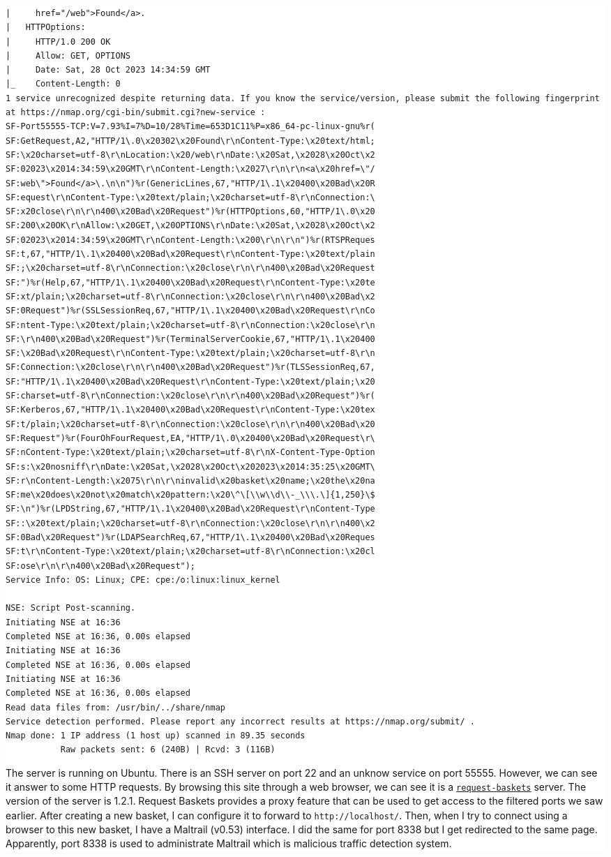 ```
|     href="/web">Found</a>.
|   HTTPOptions: 
|     HTTP/1.0 200 OK
|     Allow: GET, OPTIONS
|     Date: Sat, 28 Oct 2023 14:34:59 GMT
|_    Content-Length: 0
1 service unrecognized despite returning data. If you know the service/version, please submit the following fingerprint at https://nmap.org/cgi-bin/submit.cgi?new-service :
SF-Port55555-TCP:V=7.93%I=7%D=10/28%Time=653D1C11%P=x86_64-pc-linux-gnu%r(
SF:GetRequest,A2,"HTTP/1\.0\x20302\x20Found\r\nContent-Type:\x20text/html;
SF:\x20charset=utf-8\r\nLocation:\x20/web\r\nDate:\x20Sat,\x2028\x20Oct\x2
SF:02023\x2014:34:59\x20GMT\r\nContent-Length:\x2027\r\n\r\n<a\x20href=\"/
SF:web\">Found</a>\.\n\n")%r(GenericLines,67,"HTTP/1\.1\x20400\x20Bad\x20R
SF:equest\r\nContent-Type:\x20text/plain;\x20charset=utf-8\r\nConnection:\
SF:x20close\r\n\r\n400\x20Bad\x20Request")%r(HTTPOptions,60,"HTTP/1\.0\x20
SF:200\x20OK\r\nAllow:\x20GET,\x20OPTIONS\r\nDate:\x20Sat,\x2028\x20Oct\x2
SF:02023\x2014:34:59\x20GMT\r\nContent-Length:\x200\r\n\r\n")%r(RTSPReques
SF:t,67,"HTTP/1\.1\x20400\x20Bad\x20Request\r\nContent-Type:\x20text/plain
SF:;\x20charset=utf-8\r\nConnection:\x20close\r\n\r\n400\x20Bad\x20Request
SF:")%r(Help,67,"HTTP/1\.1\x20400\x20Bad\x20Request\r\nContent-Type:\x20te
SF:xt/plain;\x20charset=utf-8\r\nConnection:\x20close\r\n\r\n400\x20Bad\x2
SF:0Request")%r(SSLSessionReq,67,"HTTP/1\.1\x20400\x20Bad\x20Request\r\nCo
SF:ntent-Type:\x20text/plain;\x20charset=utf-8\r\nConnection:\x20close\r\n
SF:\r\n400\x20Bad\x20Request")%r(TerminalServerCookie,67,"HTTP/1\.1\x20400
SF:\x20Bad\x20Request\r\nContent-Type:\x20text/plain;\x20charset=utf-8\r\n
SF:Connection:\x20close\r\n\r\n400\x20Bad\x20Request")%r(TLSSessionReq,67,
SF:"HTTP/1\.1\x20400\x20Bad\x20Request\r\nContent-Type:\x20text/plain;\x20
SF:charset=utf-8\r\nConnection:\x20close\r\n\r\n400\x20Bad\x20Request")%r(
SF:Kerberos,67,"HTTP/1\.1\x20400\x20Bad\x20Request\r\nContent-Type:\x20tex
SF:t/plain;\x20charset=utf-8\r\nConnection:\x20close\r\n\r\n400\x20Bad\x20
SF:Request")%r(FourOhFourRequest,EA,"HTTP/1\.0\x20400\x20Bad\x20Request\r\
SF:nContent-Type:\x20text/plain;\x20charset=utf-8\r\nX-Content-Type-Option
SF:s:\x20nosniff\r\nDate:\x20Sat,\x2028\x20Oct\x202023\x2014:35:25\x20GMT\
SF:r\nContent-Length:\x2075\r\n\r\ninvalid\x20basket\x20name;\x20the\x20na
SF:me\x20does\x20not\x20match\x20pattern:\x20\^\[\\w\\d\\-_\\\.\]{1,250}\$
SF:\n")%r(LPDString,67,"HTTP/1\.1\x20400\x20Bad\x20Request\r\nContent-Type
SF::\x20text/plain;\x20charset=utf-8\r\nConnection:\x20close\r\n\r\n400\x2
SF:0Bad\x20Request")%r(LDAPSearchReq,67,"HTTP/1\.1\x20400\x20Bad\x20Reques
SF:t\r\nContent-Type:\x20text/plain;\x20charset=utf-8\r\nConnection:\x20cl
SF:ose\r\n\r\n400\x20Bad\x20Request");
Service Info: OS: Linux; CPE: cpe:/o:linux:linux_kernel

NSE: Script Post-scanning.
Initiating NSE at 16:36
Completed NSE at 16:36, 0.00s elapsed
Initiating NSE at 16:36
Completed NSE at 16:36, 0.00s elapsed
Initiating NSE at 16:36
Completed NSE at 16:36, 0.00s elapsed
Read data files from: /usr/bin/../share/nmap
Service detection performed. Please report any incorrect results at https://nmap.org/submit/ .
Nmap done: 1 IP address (1 host up) scanned in 89.35 seconds
           Raw packets sent: 6 (240B) | Rcvd: 3 (116B)
```
The server is running on Ubuntu. There is an SSH server on port 22 and an unknow service on port 55555. However, we can see it answer to some HTTP requests.
By browsing this site through a web browser, we can see it is a [`request-baskets`](https://github.com/darklynx/request-baskets) server. The version of the server is 1.2.1.
Request Baskets provides a proxy feature that can be used to get access to the filtered ports we saw earlier. After creating a new basket, I can configure it to forward to `http://localhost/`. Then, when I try to connect using a browser to this new basket, I have a Maltrail (v0.53) interface. I did the same for port 8338 but I get redirected to the same page. Apparently, port 8338 is used to administrate Maltrail which is malicious traffic detection system.